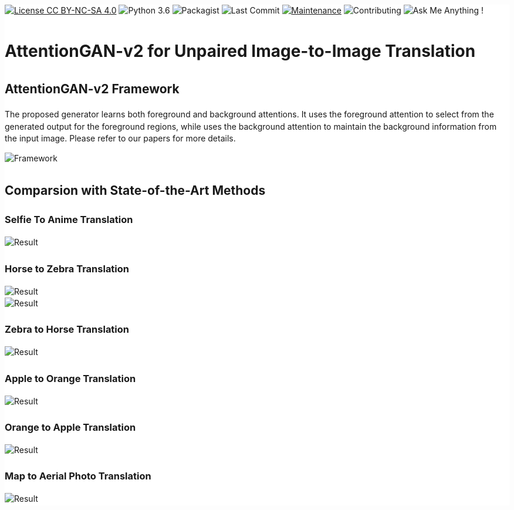 [![License CC BY-NC-SA 4.0](https://img.shields.io/badge/license-CC4.0-blue.svg)](https://github.com/Ha0Tang/AttentionGAN/blob/master/LICENSE.md)
![Python 3.6](https://img.shields.io/badge/python-3.6-green.svg)
![Packagist](https://img.shields.io/badge/Pytorch-0.4.1-red.svg)
![Last Commit](https://img.shields.io/github/last-commit/Ha0Tang/AttentionGAN)
[![Maintenance](https://img.shields.io/badge/Maintained%3F-yes-blue.svg)]((https://github.com/Ha0Tang/AttentionGAN/graphs/commit-activity))
![Contributing](https://img.shields.io/badge/contributions-welcome-brightgreen.svg?style=flat)
![Ask Me Anything !](https://img.shields.io/badge/Ask%20me-anything-1abc9c.svg)

# AttentionGAN-v2 for Unpaired Image-to-Image Translation

## AttentionGAN-v2 Framework
The proposed generator learns both foreground and background attentions. It uses the foreground attention to select from the generated output for the foreground regions, while uses the background attention to maintain the background information from the input image. Please refer to our papers for more details.

![Framework](./imgs/framework.jpg)

## Comparsion with State-of-the-Art Methods
### Selfie To Anime Translation
![Result](./imgs/selfie_results.jpg)

### Horse to Zebra Translation
![Result](./imgs/h2z_comparsion2.jpg)
<br>
![Result](./imgs/h2z_comparsion3.jpg)

### Zebra to Horse  Translation
![Result](./imgs/z2h_comparsion.jpg)

### Apple to Orange Translation
![Result](./imgs/a2o_comparsion.jpg)

### Orange to Apple  Translation
![Result](./imgs/o2a_comparsion.jpg)

### Map to Aerial Photo Translation
![Result](./imgs/m2l_comparison.jpg)
